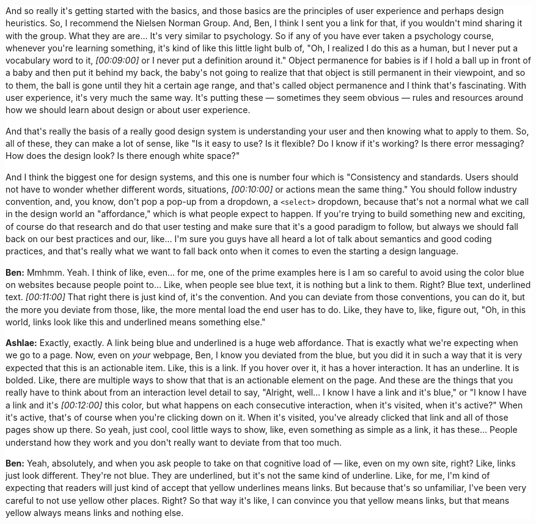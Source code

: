 And so really it's getting started with the basics, and those basics are the principles of user experience and perhaps design heuristics. So, I recommend the Nielsen Norman Group. And, Ben, I think I sent you a link for that, if you wouldn't mind sharing it with the group. What they are are… It's very similar to psychology. So if any of you have ever taken a psychology course, whenever you're learning something, it's kind of like this little light bulb of, "Oh, I realized I do this as a human, but I never put a vocabulary word to it, <i class="timecode">[00:09:00]</i> or I never put a definition around it." Object permanence for babies is if I hold a ball up in front of a baby and then put it behind my back, the baby's not going to realize that that object is still permanent in their viewpoint, and so to them, the ball is gone until they hit a certain age range, and that's called object permanence and I think that's fascinating. With user experience, it's very much the same way. It's putting these — sometimes they seem obvious — rules and resources around how we should learn about design or about user  experience.

And that's really the basis of a really good design system is understanding your user and then knowing what to apply to them. So, all of these, they can make a lot of sense, like "Is it easy to use? Is it flexible? Do I know if it's working? Is there error messaging? How does the design look? Is there enough white space?"

And I think the biggest one for design systems, and this one is number four which is "Consistency and standards. Users should not have to wonder whether different words, situations, <i class="timecode">[00:10:00]</i> or actions mean the same thing." You should follow industry convention, and, you know, don't pop a pop-up from a dropdown, a `<select>` dropdown, because that's not a normal what we call in the design world an "affordance," which is what people expect to happen. If you're trying to build something new and exciting, of course do that research and do that user testing and make sure that it's a good paradigm to follow, but always we should fall back on our best practices and our, like… I'm sure you guys have all heard a lot of talk about semantics and good coding practices, and that's really what we want to fall back onto when it comes to even the starting a design language.

**Ben:** Mmhmm. Yeah. I think of like, even… for me, one of the prime examples here is I am so careful to avoid using the color blue on websites because people point to… Like, when people see blue text, it is nothing but a link to them. Right? Blue text, underlined text. <i class="timecode">[00:11:00]</i> That right there is just kind of, it's the convention. And you can deviate from those conventions, you can do it, but the more you deviate from those, like, the more mental load the end user has to do. Like, they have to, like, figure out, "Oh, in this world, links look like this and underlined means something else." 

**Ashlae:** Exactly, exactly. A link being blue and underlined is a huge web affordance. That is exactly what we're expecting when we go to a page. Now, even on *your* webpage, Ben, I know you deviated from the blue, but you did it in such a way that it is very expected that this is an actionable item. Like, this is a link. If you hover over it, it has a hover interaction. It has an underline. It is bolded. Like, there are multiple ways to show that that is an actionable element on the page. And these are the things that you really have to think about from an interaction level detail to say, "Alright, well… I know I have a link and it's blue," or "I know I have a link and it's <i class="timecode">[00:12:00]</i> this color, but what happens on each consecutive interaction, when it's visited, when it's active?" When it's  active, that's of course when you're clicking down on it. When it's visited, you've already clicked that link and all of those pages show up there. So yeah, just cool, cool little ways to show, like, even something as simple as a link, it has these… People understand how they work and you don't really want to deviate from that too much. 

**Ben:** Yeah, absolutely, and when you ask people to take on that cognitive load of — like, even on my own site, right? Like, links just look different. They're not blue. They are underlined, but it's not the same kind of underline. Like, for me, I'm kind of expecting that readers will just kind of accept that yellow underlines means links. But because that's so unfamiliar, I've been very careful to not use yellow other places. Right? So that way it's like, I can convince you that yellow means links, but that means yellow always means links and nothing else.
